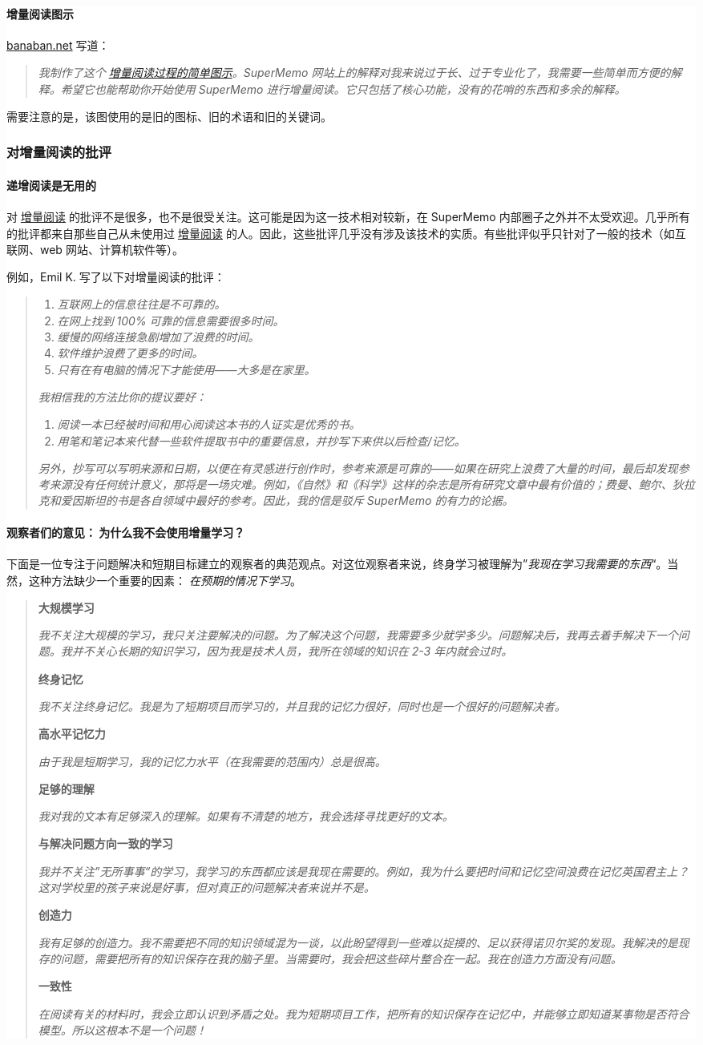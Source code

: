 #### 增量阅读图示

[banaban.net](http://www.banaban.net/) 写道：

> _我制作了这个 [增量阅读过程的简单图示](http://www.banaban.net/supermemo/incremental-reading.html)。SuperMemo 网站上的解释对我来说过于长、过于专业化了，我需要一些简单而方便的解释。希望它也能帮助你开始使用 SuperMemo 进行增量阅读。它只包括了核心功能，没有的花哨的东西和多余的解释。_

需要注意的是，该图使用的是旧的图标、旧的术语和旧的关键词。

### 对增量阅读的批评

#### 递增阅读是无用的

对 [增量阅读](http://super-memory.com/help/g.htm#Incremental_reading) 的批评不是很多，也不是很受关注。这可能是因为这一技术相对较新，在 SuperMemo 内部圈子之外并不太受欢迎。几乎所有的批评都来自那些自己从未使用过 [增量阅读](http://super-memory.com/help/g.htm#Incremental_reading) 的人。因此，这些批评几乎没有涉及该技术的实质。有些批评似乎只针对了一般的技术（如互联网、web 网站、计算机软件等）。

例如，Emil K. 写了以下对增量阅读的批评：

> 1. _互联网上的信息往往是不可靠的。_
> 2. _在网上找到 100% 可靠的信息需要很多时间。_
> 3. _缓慢的网络连接急剧增加了浪费的时间。_
> 4. _软件维护浪费了更多的时间。_
> 5. _只有在有电脑的情况下才能使用——大多是在家里。_
>
> _我相信我的方法比你的提议要好：_
>
> 1. _阅读一本已经被时间和用心阅读这本书的人证实是优秀的书。_
> 2. _用笔和笔记本来代替一些软件提取书中的重要信息，并抄写下来供以后检查/记忆。_
>
> _另外，抄写可以写明来源和日期，以便在有灵感进行创作时，参考来源是可靠的——如果在研究上浪费了大量的时间，最后却发现参考来源没有任何统计意义，那将是一场灾难。例如，《自然》和《科学》这样的杂志是所有研究文章中最有价值的；费曼、鲍尔、狄拉克和爱因斯坦的书是各自领域中最好的参考。因此，我的信是驳斥 SuperMemo 的有力的论据。_

#### 观察者们的意见： 为什么我不会使用增量学习？

下面是一位专注于问题解决和短期目标建立的观察者的典范观点。对这位观察者来说，终身学习被理解为”_我现在学习我需要的东西_“。当然，这种方法缺少一个重要的因素： _在预期的情况下学习_。

> **大规模学习**
>
> _我不关注大规模的学习，我只关注要解决的问题。为了解决这个问题，我需要多少就学多少。问题解决后，我再去着手解决下一个问题。我并不关心长期的知识学习，因为我是技术人员，我所在领域的知识在 2-3 年内就会过时。_
>
> **终身记忆**
>
> _我不关注终身记忆。我是为了短期项目而学习的，并且我的记忆力很好，同时也是一个很好的问题解决者。_
>
> **高水平记忆力**
>
> _由于我是短期学习，我的记忆力水平（在我需要的范围内）总是很高。_
>
> **足够的理解**
>
> _我对我的文本有足够深入的理解。如果有不清楚的地方，我会选择寻找更好的文本。_
>
> **与解决问题方向一致的学习**
>
> _我并不关注”无所事事“的学习，我学习的东西都应该是我现在需要的。例如，我为什么要把时间和记忆空间浪费在记忆英国君主上？这对学校里的孩子来说是好事，但对真正的问题解决者来说并不是。_
>
> **创造力**
>
> _我有足够的创造力。我不需要把不同的知识领域混为一谈，以此盼望得到一些难以捉摸的、足以获得诺贝尔奖的发现。我解决的是现存的问题，需要把所有的知识保存在我的脑子里。当需要时，我会把这些碎片整合在一起。我在创造力方面没有问题。_
>
> **一致性**
>
> _在阅读有关的材料时，我会立即认识到矛盾之处。我为短期项目工作，把所有的知识保存在记忆中，并能够立即知道某事物是否符合模型。所以这根本不是一个问题！_
>